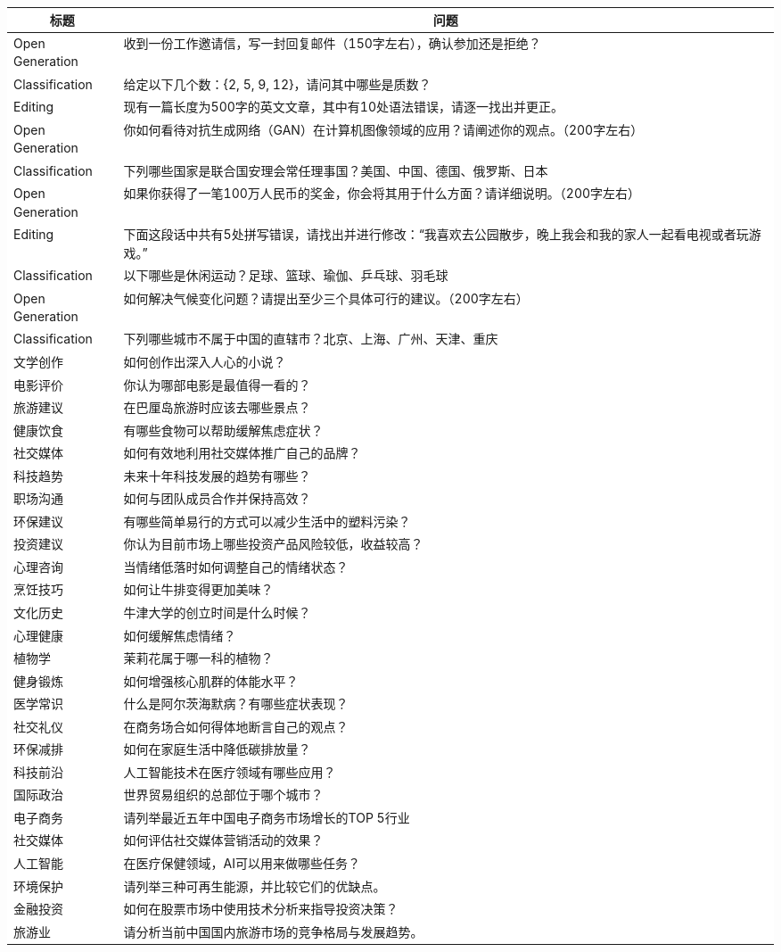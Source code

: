 | 标题 | 问题 |
| --- | --- |
| Open Generation | 收到一份工作邀请信，写一封回复邮件（150字左右），确认参加还是拒绝？ |
| Classification | 给定以下几个数：{2, 5, 9, 12}，请问其中哪些是质数？ |
| Editing | 现有一篇长度为500字的英文文章，其中有10处语法错误，请逐一找出并更正。 |
| Open Generation | 你如何看待对抗生成网络（GAN）在计算机图像领域的应用？请阐述你的观点。（200字左右） |
| Classification | 下列哪些国家是联合国安理会常任理事国？美国、中国、德国、俄罗斯、日本 |
| Open Generation | 如果你获得了一笔100万人民币的奖金，你会将其用于什么方面？请详细说明。（200字左右） |
| Editing | 下面这段话中共有5处拼写错误，请找出并进行修改：“我喜欢去公园散步，晚上我会和我的家人一起看电视或者玩游戏。” |
| Classification | 以下哪些是休闲运动？足球、篮球、瑜伽、乒乓球、羽毛球 |
| Open Generation | 如何解决气候变化问题？请提出至少三个具体可行的建议。（200字左右） |
| Classification | 下列哪些城市不属于中国的直辖市？北京、上海、广州、天津、重庆 |
|文学创作|如何创作出深入人心的小说？|
|电影评价|你认为哪部电影是最值得一看的？|
|旅游建议|在巴厘岛旅游时应该去哪些景点？|
|健康饮食|有哪些食物可以帮助缓解焦虑症状？|
|社交媒体|如何有效地利用社交媒体推广自己的品牌？|
|科技趋势|未来十年科技发展的趋势有哪些？|
|职场沟通|如何与团队成员合作并保持高效？|
|环保建议|有哪些简单易行的方式可以减少生活中的塑料污染？|
|投资建议|你认为目前市场上哪些投资产品风险较低，收益较高？|
|心理咨询|当情绪低落时如何调整自己的情绪状态？|
| 烹饪技巧 | 如何让牛排变得更加美味？ |
| 文化历史 | 牛津大学的创立时间是什么时候？ |
| 心理健康 | 如何缓解焦虑情绪？ |
| 植物学 | 茉莉花属于哪一科的植物？ |
| 健身锻炼 | 如何增强核心肌群的体能水平？ |
| 医学常识 | 什么是阿尔茨海默病？有哪些症状表现？ |
| 社交礼仪 | 在商务场合如何得体地断言自己的观点？ |
| 环保减排 | 如何在家庭生活中降低碳排放量？ |
| 科技前沿 | 人工智能技术在医疗领域有哪些应用？ |
| 国际政治 | 世界贸易组织的总部位于哪个城市？ |
|电子商务|请列举最近五年中国电子商务市场增长的TOP 5行业|
|社交媒体|如何评估社交媒体营销活动的效果？|
|人工智能|在医疗保健领域，AI可以用来做哪些任务？|
|环境保护|请列举三种可再生能源，并比较它们的优缺点。|
|金融投资|如何在股票市场中使用技术分析来指导投资决策？|
|旅游业|请分析当前中国国内旅游市场的竞争格局与发展趋势。|